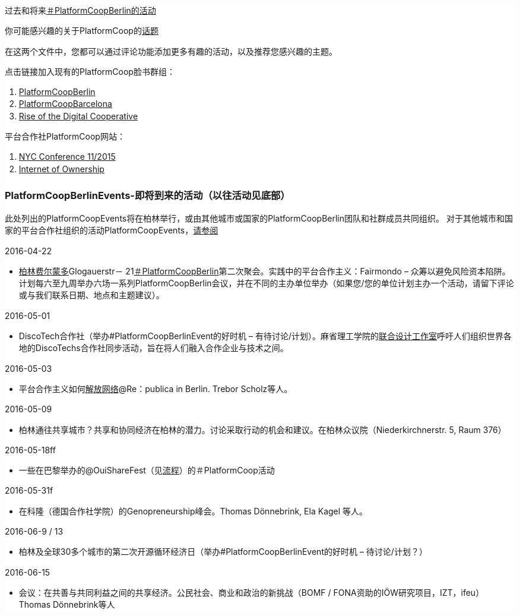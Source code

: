 过去和将来[＃PlatformCoopBerlin的活动](https://docs.google.com/document/d/1fUH5Vigc9f52xDMiIeDeNs41lKP2np9X9oNrNKwBrdg/edit?usp=sharing)

你可能感兴趣的关于PlatformCoop的[话题](https://docs.google.com/document/d/1RVumUpaDiQaqYYavW6mWo2NRmip3uQpsGpFj3MQuiCE/edit)

在这两个文件中，您都可以通过评论功能添加更多有趣的活动，以及推荐您感兴趣的主题。

点击链接加入现有的PlatformCoop脸书群组：

1. [PlatformCoopBerlin](https://www.facebook.com/login/?next=https%3A%2F%2Fwww.facebook.com%2Fgroups%2F1742154816061032%2F%3Ffref%3Dts)
2. [PlatformCoopBarcelona](https://www.facebook.com/login/?next=https%3A%2F%2Fwww.facebook.com%2Fgroups%2F908775275826716%2F%3Ffref%3Dts)
3. [Rise of the Digital Cooperative](https://www.facebook.com/groups/897768210315282/?fref=ts)

平台合作社PlatformCoop网站：

1. [NYC Conference 11/2015](http://platformcoop.net/)
2. [Internet of Ownership](http://internetofownership.net/)

### **PlatformCoopBerlinEvents-即将到来的活动（以往活动见底部）**

此处列出的PlatformCoopEvents将在柏林举行，或由其他城市或国家的PlatformCoopBerlin团队和社群成员共同组织。 对于其他城市和国家的平台合作社组织的活动PlatformCoopEvents，[请参阅](http://internetofownership.net/)

2016-04-22

* [柏林费尔蒙多](https://www.fairmondo.de/)Glogauerstr－ 21[＃PlatformCoopBerlin](https://www.facebook.com/events/260210027659444/)第二次聚会。实践中的平台合作主义：Fairmondo – 众筹以避免风险资本陷阱。计划每六至九周举办六场一系列PlatformCoopBerlin会议，并在不同的主办单位举办（如果您/您的单位计划主办一个活动，请留下评论或与我们联系日期、地点和主题建议）。

2016-05-01

* DiscoTech合作社（举办\#PlatformCoopBerlinEvent的好时机 – 有待讨论/计划）。麻省理工学院的[联合设计工作室](http://codesign.mit.edu/)呼吁人们组织世界各地的DiscoTechs合作社同步活动，旨在将人们融入合作企业与技术之间。

2016-05-03

* 平台合作主义如何[解放网络](https://re-publica.de/16/session/how-platform-cooperativism-can-unleash-network)@Re：publica in Berlin. Trebor Scholz等人。

2016-05-09

* 柏林通往共享城市？共享和协同经济在柏林的潜力。讨论采取行动的机会和建议。在柏林众议院（Niederkirchnerstr. 5, Raum 376）

2016-05-18ff

* 一些在巴黎举办的@OuiShareFest（见[流程](http://2016.ouisharefest.com/program#_schedule)）的＃PlatformCoop活动

2016-05-31f

* 在科隆（德国合作社学院）的Genopreneurship峰会。Thomas Dönnebrink, Ela Kagel 等人。

2016-06-9 / 13

* 柏林及全球30多个城市的第二次开源循环经济日（举办\#PlatformCoopBerlinEvent的好时机 – 待讨论/计划？）

2016-06-15

* 会议：在共善与共同利益之间的共享经济。公民社会、商业和政治的新挑战（BOMF / FONA资助的IÖW研究项目，IZT，ifeu）Thomas Dönnebrink等人
